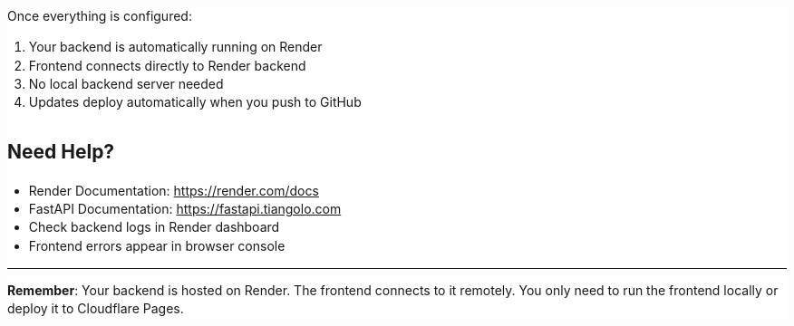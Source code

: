 Once everything is configured:

1. Your backend is automatically running on Render
2. Frontend connects directly to Render backend
3. No local backend server needed
4. Updates deploy automatically when you push to GitHub

## Need Help?

- Render Documentation: https://render.com/docs
- FastAPI Documentation: https://fastapi.tiangolo.com
- Check backend logs in Render dashboard
- Frontend errors appear in browser console

---

**Remember**: Your backend is hosted on Render. The frontend connects to it remotely. You only need to run the frontend locally or deploy it to Cloudflare Pages.
